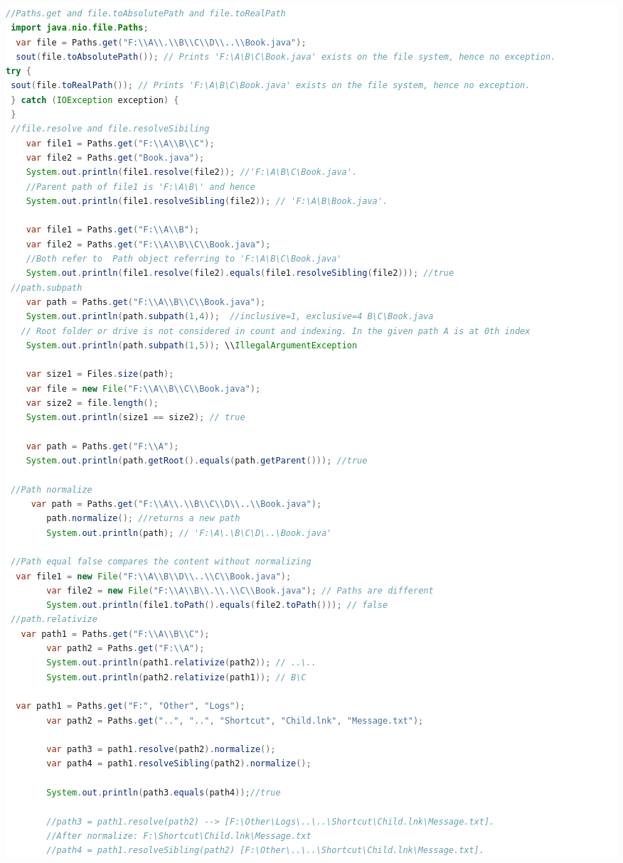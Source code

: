 ```java
//Paths.get and file.toAbsolutePath and file.toRealPath
 import java.nio.file.Paths;
  var file = Paths.get("F:\\A\\.\\B\\C\\D\\..\\Book.java");
  sout(file.toAbsolutePath()); // Prints 'F:\A\B\C\Book.java' exists on the file system, hence no exception.
try {
 sout(file.toRealPath()); // Prints 'F:\A\B\C\Book.java' exists on the file system, hence no exception.
 } catch (IOException exception) {
 }
 //file.resolve and file.resolveSibiling
    var file1 = Paths.get("F:\\A\\B\\C");
    var file2 = Paths.get("Book.java");
    System.out.println(file1.resolve(file2)); //'F:\A\B\C\Book.java'.
    //Parent path of file1 is 'F:\A\B\' and hence
    System.out.println(file1.resolveSibling(file2)); // 'F:\A\B\Book.java'.
    
    var file1 = Paths.get("F:\\A\\B");
    var file2 = Paths.get("F:\\A\\B\\C\\Book.java");
    //Both refer to  Path object referring to 'F:\A\B\C\Book.java'
    System.out.println(file1.resolve(file2).equals(file1.resolveSibling(file2))); //true
 //path.subpath
    var path = Paths.get("F:\\A\\B\\C\\Book.java");
    System.out.println(path.subpath(1,4));  //inclusive=1, exclusive=4 B\C\Book.java
   // Root folder or drive is not considered in count and indexing. In the given path A is at 0th index
    System.out.println(path.subpath(1,5)); \\IllegalArgumentException
  
    var size1 = Files.size(path);
    var file = new File("F:\\A\\B\\C\\Book.java");
    var size2 = file.length();
    System.out.println(size1 == size2); // true

    var path = Paths.get("F:\\A");
    System.out.println(path.getRoot().equals(path.getParent())); //true

 //Path normalize
     var path = Paths.get("F:\\A\\.\\B\\C\\D\\..\\Book.java");
        path.normalize(); //returns a new path
        System.out.println(path); // 'F:\A\.\B\C\D\..\Book.java' 

 //Path equal false compares the content without normalizing
  var file1 = new File("F:\\A\\B\\D\\..\\C\\Book.java");
        var file2 = new File("F:\\A\\B\\.\\.\\C\\Book.java"); // Paths are different
        System.out.println(file1.toPath().equals(file2.toPath())); // false     
 //path.relativize
   var path1 = Paths.get("F:\\A\\B\\C");
        var path2 = Paths.get("F:\\A");
        System.out.println(path1.relativize(path2)); // ..\..
        System.out.println(path2.relativize(path1)); // B\C      

  var path1 = Paths.get("F:", "Other", "Logs");
        var path2 = Paths.get("..", "..", "Shortcut", "Child.lnk", "Message.txt");
 
        var path3 = path1.resolve(path2).normalize();
        var path4 = path1.resolveSibling(path2).normalize();
 
        System.out.println(path3.equals(path4));//true

        //path3 = path1.resolve(path2) --> [F:\Other\Logs\..\..\Shortcut\Child.lnk\Message.txt]. 
        //After normalize: F:\Shortcut\Child.lnk\Message.txt
        //path4 = path1.resolveSibling(path2) [F:\Other\..\..\Shortcut\Child.lnk\Message.txt].      
```